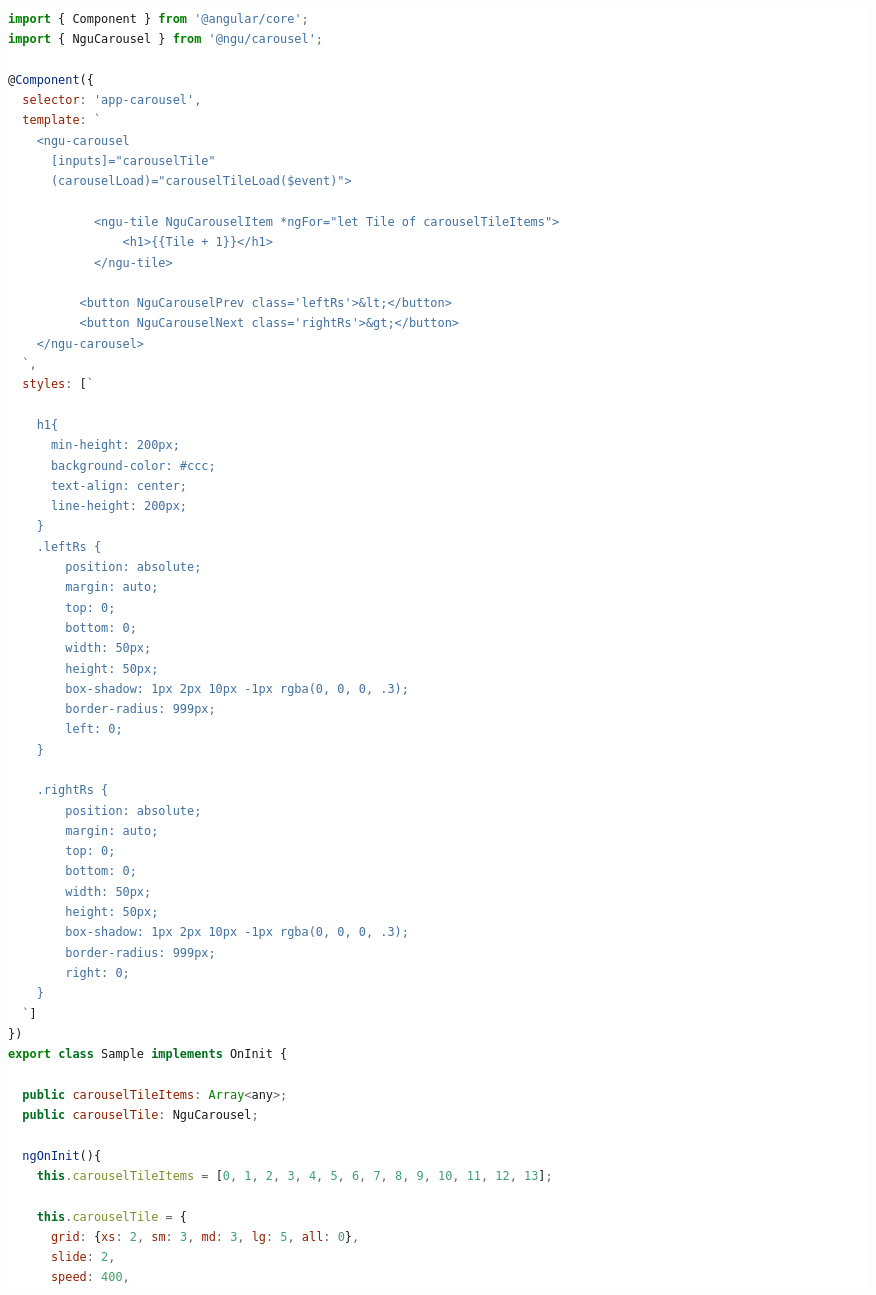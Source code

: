 ```javascript
import { Component } from '@angular/core';
import { NguCarousel } from '@ngu/carousel';

@Component({
  selector: 'app-carousel',
  template: `
    <ngu-carousel
      [inputs]="carouselTile"
      (carouselLoad)="carouselTileLoad($event)">

            <ngu-tile NguCarouselItem *ngFor="let Tile of carouselTileItems">
                <h1>{{Tile + 1}}</h1>
            </ngu-tile>

          <button NguCarouselPrev class='leftRs'>&lt;</button>
          <button NguCarouselNext class='rightRs'>&gt;</button>
    </ngu-carousel>
  `,
  styles: [`

    h1{
      min-height: 200px;
      background-color: #ccc;
      text-align: center;
      line-height: 200px;
    }
    .leftRs {
        position: absolute;
        margin: auto;
        top: 0;
        bottom: 0;
        width: 50px;
        height: 50px;
        box-shadow: 1px 2px 10px -1px rgba(0, 0, 0, .3);
        border-radius: 999px;
        left: 0;
    }

    .rightRs {
        position: absolute;
        margin: auto;
        top: 0;
        bottom: 0;
        width: 50px;
        height: 50px;
        box-shadow: 1px 2px 10px -1px rgba(0, 0, 0, .3);
        border-radius: 999px;
        right: 0;
    }
  `]
})
export class Sample implements OnInit {

  public carouselTileItems: Array<any>;
  public carouselTile: NguCarousel;

  ngOnInit(){
    this.carouselTileItems = [0, 1, 2, 3, 4, 5, 6, 7, 8, 9, 10, 11, 12, 13];

    this.carouselTile = {
      grid: {xs: 2, sm: 3, md: 3, lg: 5, all: 0},
      slide: 2,
      speed: 400,
```